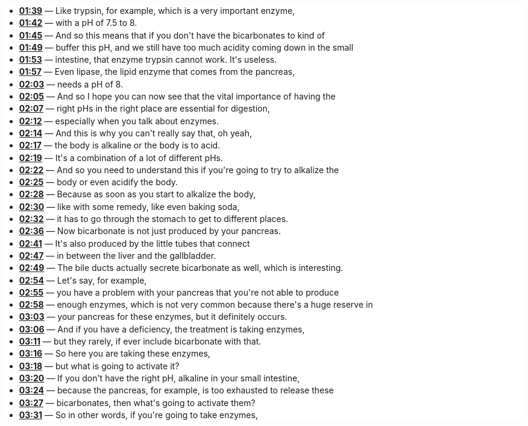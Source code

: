 - **[01:39](https://www.youtube.com/watch?v=udgEofYO4F4&t=99s)** — Like trypsin, for example, which is a very important enzyme,
- **[01:42](https://www.youtube.com/watch?v=udgEofYO4F4&t=102s)** — with a pH of 7.5 to 8.
- **[01:45](https://www.youtube.com/watch?v=udgEofYO4F4&t=105s)** — And so this means that if you don't have the bicarbonates to kind of
- **[01:49](https://www.youtube.com/watch?v=udgEofYO4F4&t=109s)** — buffer this pH, and we still have too much acidity coming down in the small
- **[01:53](https://www.youtube.com/watch?v=udgEofYO4F4&t=113s)** — intestine, that enzyme trypsin cannot work. It's useless.
- **[01:57](https://www.youtube.com/watch?v=udgEofYO4F4&t=117s)** — Even lipase, the lipid enzyme that comes from the pancreas,
- **[02:03](https://www.youtube.com/watch?v=udgEofYO4F4&t=123s)** — needs a pH of 8.
- **[02:05](https://www.youtube.com/watch?v=udgEofYO4F4&t=125s)** — And so I hope you can now see that the vital importance of having the
- **[02:07](https://www.youtube.com/watch?v=udgEofYO4F4&t=127s)** — right pHs in the right place are essential for digestion,
- **[02:12](https://www.youtube.com/watch?v=udgEofYO4F4&t=132s)** — especially when you talk about enzymes.
- **[02:14](https://www.youtube.com/watch?v=udgEofYO4F4&t=134s)** — And this is why you can't really say that, oh yeah,
- **[02:17](https://www.youtube.com/watch?v=udgEofYO4F4&t=137s)** — the body is alkaline or the body is to acid.
- **[02:19](https://www.youtube.com/watch?v=udgEofYO4F4&t=139s)** — It's a combination of a lot of different pHs.
- **[02:22](https://www.youtube.com/watch?v=udgEofYO4F4&t=142s)** — And so you need to understand this if you're going to try to alkalize the
- **[02:25](https://www.youtube.com/watch?v=udgEofYO4F4&t=145s)** — body or even acidify the body.
- **[02:28](https://www.youtube.com/watch?v=udgEofYO4F4&t=148s)** — Because as soon as you start to alkalize the body,
- **[02:30](https://www.youtube.com/watch?v=udgEofYO4F4&t=150s)** — like with some remedy, like even baking soda,
- **[02:32](https://www.youtube.com/watch?v=udgEofYO4F4&t=152s)** — it has to go through the stomach to get to different places.
- **[02:36](https://www.youtube.com/watch?v=udgEofYO4F4&t=156s)** — Now bicarbonate is not just produced by your pancreas.
- **[02:41](https://www.youtube.com/watch?v=udgEofYO4F4&t=161s)** — It's also produced by the little tubes that connect
- **[02:47](https://www.youtube.com/watch?v=udgEofYO4F4&t=167s)** — in between the liver and the gallbladder.
- **[02:49](https://www.youtube.com/watch?v=udgEofYO4F4&t=169s)** — The bile ducts actually secrete bicarbonate as well, which is interesting.
- **[02:54](https://www.youtube.com/watch?v=udgEofYO4F4&t=174s)** — Let's say, for example,
- **[02:55](https://www.youtube.com/watch?v=udgEofYO4F4&t=175s)** — you have a problem with your pancreas that you're not able to produce
- **[02:58](https://www.youtube.com/watch?v=udgEofYO4F4&t=178s)** — enough enzymes, which is not very common because there's a huge reserve in
- **[03:03](https://www.youtube.com/watch?v=udgEofYO4F4&t=183s)** — your pancreas for these enzymes, but it definitely occurs.
- **[03:06](https://www.youtube.com/watch?v=udgEofYO4F4&t=186s)** — And if you have a deficiency, the treatment is taking enzymes,
- **[03:11](https://www.youtube.com/watch?v=udgEofYO4F4&t=191s)** — but they rarely, if ever include bicarbonate with that.
- **[03:16](https://www.youtube.com/watch?v=udgEofYO4F4&t=196s)** — So here you are taking these enzymes,
- **[03:18](https://www.youtube.com/watch?v=udgEofYO4F4&t=198s)** — but what is going to activate it?
- **[03:20](https://www.youtube.com/watch?v=udgEofYO4F4&t=200s)** — If you don't have the right pH, alkaline in your small intestine,
- **[03:24](https://www.youtube.com/watch?v=udgEofYO4F4&t=204s)** — because the pancreas, for example, is too exhausted to release these
- **[03:27](https://www.youtube.com/watch?v=udgEofYO4F4&t=207s)** — bicarbonates, then what's going to activate them?
- **[03:31](https://www.youtube.com/watch?v=udgEofYO4F4&t=211s)** — So in other words, if you're going to take enzymes,